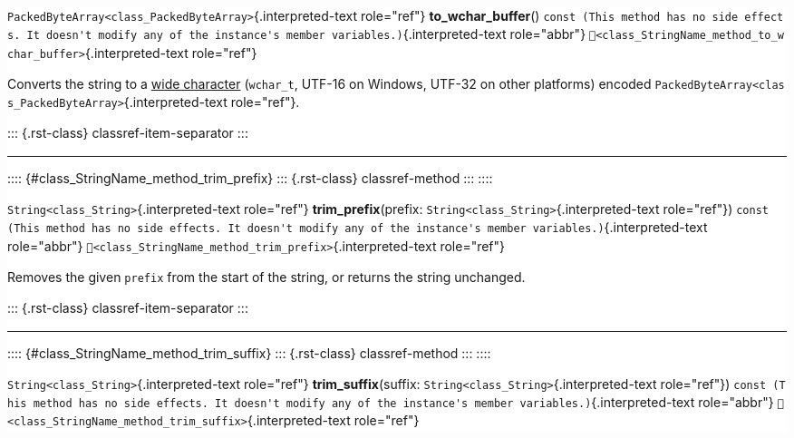 `PackedByteArray<class_PackedByteArray>`{.interpreted-text role="ref"}
**to_wchar_buffer**()
`const (This method has no side effects. It doesn't modify any of the instance's member variables.)`{.interpreted-text
role="abbr"}
`🔗<class_StringName_method_to_wchar_buffer>`{.interpreted-text
role="ref"}

Converts the string to a [wide
character](https://en.wikipedia.org/wiki/Wide_character) (`wchar_t`,
UTF-16 on Windows, UTF-32 on other platforms) encoded
`PackedByteArray<class_PackedByteArray>`{.interpreted-text role="ref"}.

::: {.rst-class}
classref-item-separator
:::

------------------------------------------------------------------------

:::: {#class_StringName_method_trim_prefix}
::: {.rst-class}
classref-method
:::
::::

`String<class_String>`{.interpreted-text role="ref"}
**trim_prefix**(prefix: `String<class_String>`{.interpreted-text
role="ref"})
`const (This method has no side effects. It doesn't modify any of the instance's member variables.)`{.interpreted-text
role="abbr"} `🔗<class_StringName_method_trim_prefix>`{.interpreted-text
role="ref"}

Removes the given `prefix` from the start of the string, or returns the
string unchanged.

::: {.rst-class}
classref-item-separator
:::

------------------------------------------------------------------------

:::: {#class_StringName_method_trim_suffix}
::: {.rst-class}
classref-method
:::
::::

`String<class_String>`{.interpreted-text role="ref"}
**trim_suffix**(suffix: `String<class_String>`{.interpreted-text
role="ref"})
`const (This method has no side effects. It doesn't modify any of the instance's member variables.)`{.interpreted-text
role="abbr"} `🔗<class_StringName_method_trim_suffix>`{.interpreted-text
role="ref"}
